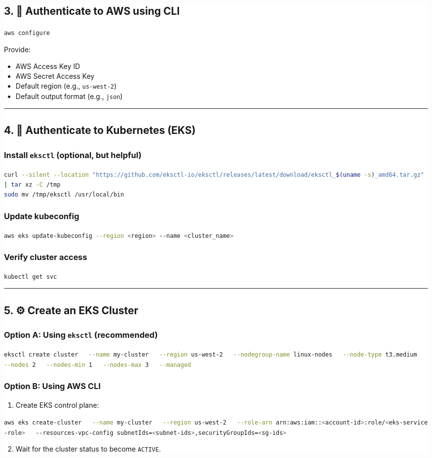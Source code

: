 ## 3. 🔐 Authenticate to AWS using CLI

```bash
aws configure
```

Provide:
- AWS Access Key ID
- AWS Secret Access Key
- Default region (e.g., `us-west-2`)
- Default output format (e.g., `json`)

---

## 4. 🔐 Authenticate to Kubernetes (EKS)

### Install `eksctl` (optional, but helpful)
```bash
curl --silent --location "https://github.com/eksctl-io/eksctl/releases/latest/download/eksctl_$(uname -s)_amd64.tar.gz" | tar xz -C /tmp
sudo mv /tmp/eksctl /usr/local/bin
```

### Update kubeconfig
```bash
aws eks update-kubeconfig --region <region> --name <cluster_name>
```

### Verify cluster access
```bash
kubectl get svc
```

---

## 5. ⚙️ Create an EKS Cluster

### Option A: Using `eksctl` (recommended)
```bash
eksctl create cluster   --name my-cluster   --region us-west-2   --nodegroup-name linux-nodes   --node-type t3.medium   --nodes 2   --nodes-min 1   --nodes-max 3   --managed
```

### Option B: Using AWS CLI
1. Create EKS control plane:
```bash
aws eks create-cluster   --name my-cluster   --region us-west-2   --role-arn arn:aws:iam::<account-id>:role/<eks-service-role>   --resources-vpc-config subnetIds=<subnet-ids>,securityGroupIds=<sg-ids>
```

2. Wait for the cluster status to become `ACTIVE`.
